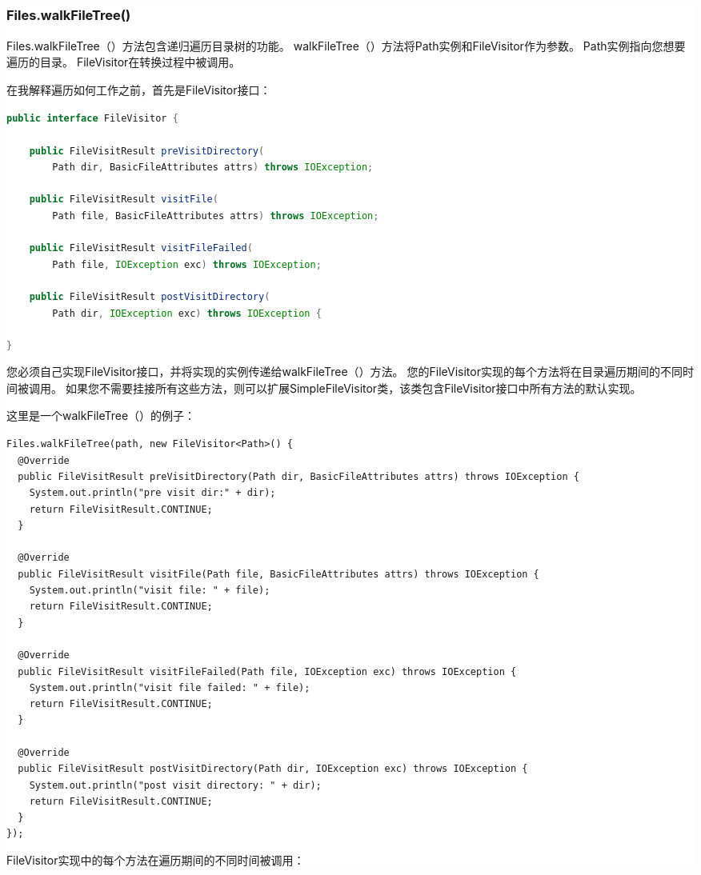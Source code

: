 ###  Files.walkFileTree()
Files.walkFileTree（）方法包含递归遍历目录树的功能。 walkFileTree（）方法将Path实例和FileVisitor作为参数。 Path实例指向您想要遍历的目录。 FileVisitor在转换过程中被调用。

在我解释遍历如何工作之前，首先是FileVisitor接口：
```java
public interface FileVisitor {

    public FileVisitResult preVisitDirectory(
        Path dir, BasicFileAttributes attrs) throws IOException;

    public FileVisitResult visitFile(
        Path file, BasicFileAttributes attrs) throws IOException;

    public FileVisitResult visitFileFailed(
        Path file, IOException exc) throws IOException;

    public FileVisitResult postVisitDirectory(
        Path dir, IOException exc) throws IOException {

}
```
您必须自己实现FileVisitor接口，并将实现的实例传递给walkFileTree（）方法。 您的FileVisitor实现的每个方法将在目录遍历期间的不同时间被调用。 如果您不需要挂接所有这些方法，则可以扩展SimpleFileVisitor类，该类包含FileVisitor接口中所有方法的默认实现。

这里是一个walkFileTree（）的例子：
```
Files.walkFileTree(path, new FileVisitor<Path>() {
  @Override
  public FileVisitResult preVisitDirectory(Path dir, BasicFileAttributes attrs) throws IOException {
    System.out.println("pre visit dir:" + dir);
    return FileVisitResult.CONTINUE;
  }

  @Override
  public FileVisitResult visitFile(Path file, BasicFileAttributes attrs) throws IOException {
    System.out.println("visit file: " + file);
    return FileVisitResult.CONTINUE;
  }

  @Override
  public FileVisitResult visitFileFailed(Path file, IOException exc) throws IOException {
    System.out.println("visit file failed: " + file);
    return FileVisitResult.CONTINUE;
  }

  @Override
  public FileVisitResult postVisitDirectory(Path dir, IOException exc) throws IOException {
    System.out.println("post visit directory: " + dir);
    return FileVisitResult.CONTINUE;
  }
});
```
FileVisitor实现中的每个方法在遍历期间的不同时间被调用：
